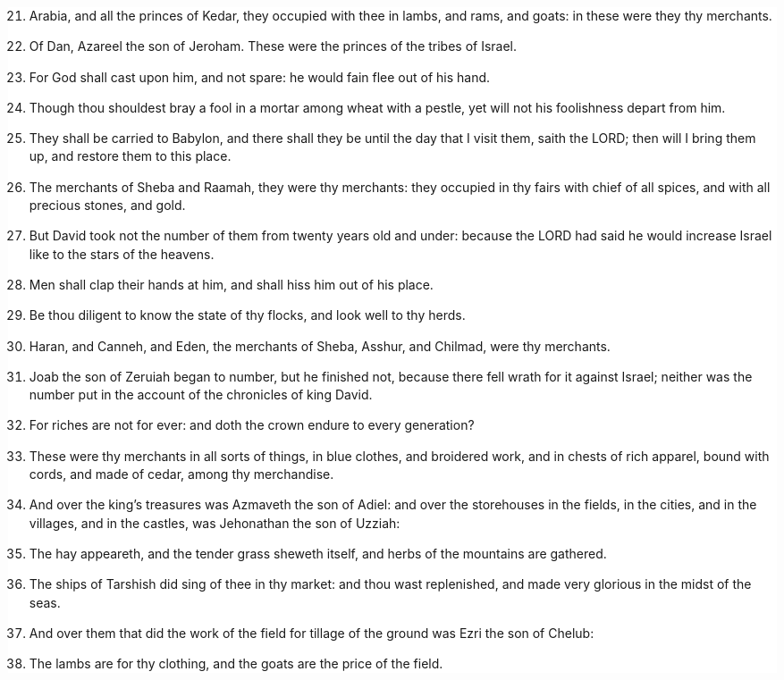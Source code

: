 21. Arabia, and all the princes of Kedar, they occupied with thee in
lambs, and rams, and goats: in these were they thy merchants.

22. Of Dan, Azareel the son of
Jeroham. These were the princes of the tribes of Israel.

22. For God shall cast upon him, and not spare: he would fain flee
out of his hand.

22. Though thou shouldest bray a fool in a mortar among wheat with a
pestle, yet will not his foolishness depart from him.

22. They shall be carried to
Babylon, and there shall they be until the day that I visit them,
saith the LORD; then will I bring them up, and restore them to this
place.

22. The merchants of Sheba and Raamah, they were thy merchants: they
occupied in thy fairs with chief of all spices, and with all precious
stones, and gold.

23. But David took not the number of them from twenty years old and
under: because the LORD had said he would increase Israel like to the
stars of the heavens.

23. Men shall clap their hands at him, and shall hiss him out of his
place.

23. Be thou diligent to know the state of thy flocks, and look well
to thy herds.

23. Haran, and Canneh, and Eden, the merchants of Sheba, Asshur, and
Chilmad, were thy merchants.

24. Joab the son of Zeruiah began to number, but he finished not,
because there fell wrath for it against Israel; neither was the number
put in the account of the chronicles of king David.

24. For riches are not for ever: and doth the crown endure to every
generation?

24. These were thy merchants in all sorts of things, in blue
clothes, and broidered work, and in chests of rich apparel, bound with
cords, and made of cedar, among thy merchandise.

25. And over the king’s treasures was Azmaveth the son of Adiel: and
over the storehouses in the fields, in the cities, and in the
villages, and in the castles, was Jehonathan the son of Uzziah:

25. The hay appeareth, and the tender grass sheweth
itself, and herbs of the mountains are gathered.

25. The ships of Tarshish did sing of thee in thy market: and thou
wast replenished, and made very glorious in the midst of the seas.

26. And over them that did the work of the field for tillage of the ground
was Ezri the son of Chelub:

26. The lambs are for thy clothing, and the goats are the price of
the field.
